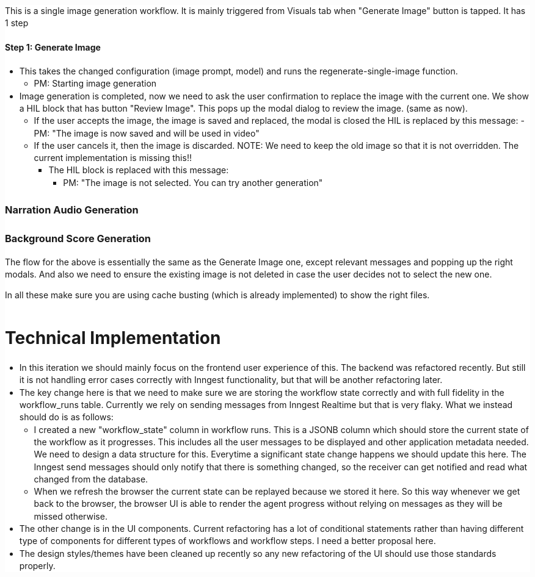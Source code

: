 This is a single image generation workflow. It is mainly triggered from Visuals tab when "Generate Image" button is tapped. It has 1 step

#### Step 1: Generate Image

- This takes the changed configuration (image prompt, model) and runs the regenerate-single-image function.
  - PM: Starting image generation
- Image generation is completed, now we need to ask the user confirmation to replace the image with the current one. We show a HIL block that has button "Review Image". This pops up the modal dialog to review the image. (same as now).
  - If the user accepts the image, the image is saved and replaced, the modal is closed the HIL is replaced by this message:
    -PM: "The image is now saved and will be used in video"
  - If the user cancels it, then the image is discarded. NOTE: We need to keep the old image so that it is not overridden. The current implementation is missing this!!
    - The HIL block is replaced with this message:
      - PM: "The image is not selected. You can try another generation"

### Narration Audio Generation

### Background Score Generation

The flow for the above is essentially the same as the Generate Image one, except relevant messages and popping up the right modals. And also we need to ensure the existing image is not deleted in case the user decides not to select the new one.

In all these make sure you are using cache busting (which is already implemented) to show the right files.

# Technical Implementation

- In this iteration we should mainly focus on the frontend user experience of this. The backend was refactored recently. But still it is not handling error cases correctly with Inngest functionality, but that will be another refactoring later.
- The key change here is that we need to make sure we are storing the workflow state correctly and with full fidelity in the workflow_runs table. Currently we rely on sending messages from Inngest Realtime but that is very flaky. What we instead should do is as follows:
  - I created a new "workflow_state" column in workflow runs. This is a JSONB column which should store the current state of the workflow as it progresses. This includes all the user messages to be displayed and other application metadata needed. We need to design a data structure for this. Everytime a significant state change happens we should update this here. The Inngest send messages should only notify that there is something changed, so the receiver can get notified and read what changed from the database.
  - When we refresh the browser the current state can be replayed because we stored it here. So this way whenever we get back to the browser, the browser UI is able to render the agent progress without relying on messages as they will be missed otherwise.
- The other change is in the UI components. Current refactoring has a lot of conditional statements rather than having different type of components for different types of workflows and workflow steps. I need a better proposal here.
- The design styles/themes have been cleaned up recently so any new refactoring of the UI should use those standards properly.
